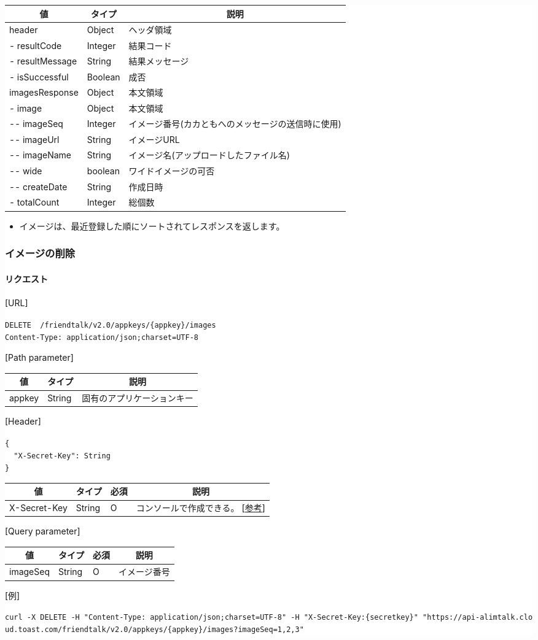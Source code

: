 | 値         | タイプ | 説明               |
| --------------- | ------- | ---------------------- |
| header          | Object  | ヘッダ領域            |
| - resultCode    | Integer | 結果コード            |
| - resultMessage | String  | 結果メッセージ           |
| - isSuccessful  | Boolean | 成否             |
| imagesResponse  | Object  | 本文領域            |
| - image         | Object  | 本文領域            |
| -- imageSeq     | Integer | イメージ番号(カカともへのメッセージの送信時に使用) |
| -- imageUrl     | String  | イメージURL                |
| -- imageName    | String  | イメージ名(アップロードしたファイル名)         |
| -- wide         | boolean |	ワイドイメージの可否                       |
| -- createDate   | String  | 作成日時            |
| - totalCount    | Integer | 総個数                  |

* イメージは、最近登録した順にソートされてレスポンスを返します。

### イメージの削除
#### リクエスト

[URL]

```
DELETE  /friendtalk/v2.0/appkeys/{appkey}/images
Content-Type: application/json;charset=UTF-8
```

[Path parameter]

| 値 | タイプ | 説明 |
| ------ | ------ | ------ |
| appkey | String | 固有のアプリケーションキー |

[Header]
```
{
  "X-Secret-Key": String
}
```
| 値      | タイプ | 必須 | 説明                                 |
| ------------ | ------ | ---- | ---------------------------------------- |
| X-Secret-Key | String | O    | コンソールで作成できる。 [[参考](./sender-console-guide/#x-secret-key)] |

[Query parameter]

| 値  | タイプ | 必須 | 説明 |
| -------- | ------ | ---- | ------ |
| imageSeq | String | O    | イメージ番号 |

[例]
```
curl -X DELETE -H "Content-Type: application/json;charset=UTF-8" -H "X-Secret-Key:{secretkey}" "https://api-alimtalk.cloud.toast.com/friendtalk/v2.0/appkeys/{appkey}/images?imageSeq=1,2,3"
```
